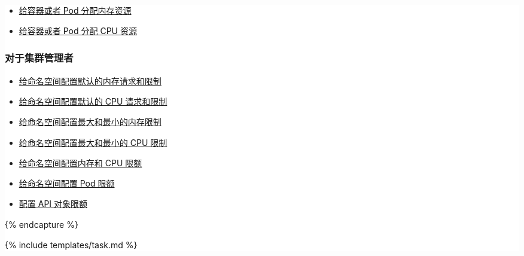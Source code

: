 * [给容器或者 Pod  分配内存资源](/docs/tasks/configure-pod-container/assign-memory-resource/)

* [给容器或者 Pod  分配 CPU 资源](/docs/tasks/configure-pod-container/assign-cpu-resource/)

### 对于集群管理者

* [给命名空间配置默认的内存请求和限制](/docs/tasks/administer-cluster/memory-default-namespace/)

* [给命名空间配置默认的 CPU 请求和限制](/docs/tasks/administer-cluster/cpu-default-namespace/)

* [给命名空间配置最大和最小的内存限制](/docs/tasks/administer-cluster/memory-constraint-namespace/)

* [给命名空间配置最大和最小的 CPU 限制](/docs/tasks/administer-cluster/cpu-constraint-namespace/)

* [给命名空间配置内存和 CPU 限额](/docs/tasks/administer-cluster/quota-memory-cpu-namespace/)

* [给命名空间配置 Pod 限额](/docs/tasks/administer-cluster/quota-pod-namespace/)

* [配置 API 对象限额](/docs/tasks/administer-cluster/quota-api-object/)

{% endcapture %}


{% include templates/task.md %}
